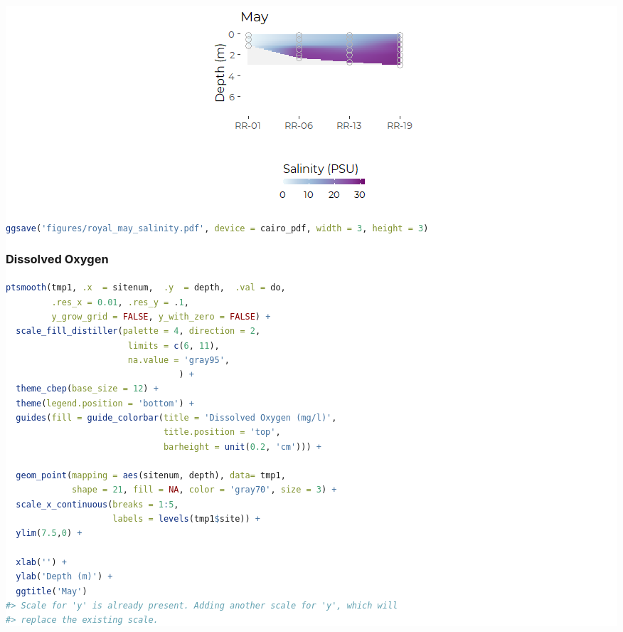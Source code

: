 <img src="DEP_Royal_Graphics_files/figure-gfm/unnamed-chunk-13-1.png" style="display: block; margin: auto;" />

``` r
ggsave('figures/royal_may_salinity.pdf', device = cairo_pdf, width = 3, height = 3)
```

### Dissolved Oxygen

``` r
ptsmooth(tmp1, .x  = sitenum,  .y  = depth,  .val = do, 
         .res_x = 0.01, .res_y = .1,
         y_grow_grid = FALSE, y_with_zero = FALSE) +
  scale_fill_distiller(palette = 4, direction = 2, 
                        limits = c(6, 11),
                        na.value = 'gray95',
                                  ) +
  theme_cbep(base_size = 12) +
  theme(legend.position = 'bottom') +
  guides(fill = guide_colorbar(title = 'Dissolved Oxygen (mg/l)', 
                               title.position = 'top',
                               barheight = unit(0.2, 'cm'))) +
  
  geom_point(mapping = aes(sitenum, depth), data= tmp1,
             shape = 21, fill = NA, color = 'gray70', size = 3) +
  scale_x_continuous(breaks = 1:5, 
                     labels = levels(tmp1$site)) +
  ylim(7.5,0) +

  xlab('') +
  ylab('Depth (m)') +
  ggtitle('May')
#> Scale for 'y' is already present. Adding another scale for 'y', which will
#> replace the existing scale.
```

